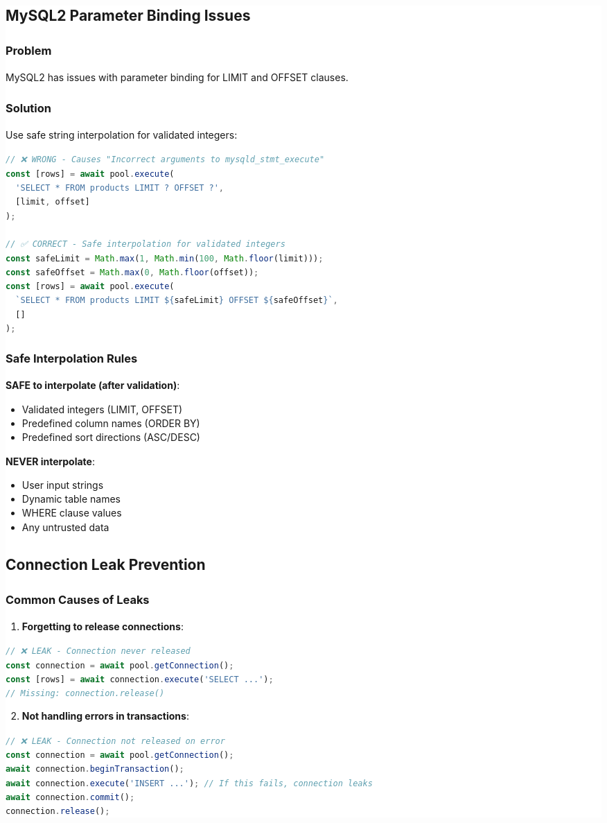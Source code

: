 ## MySQL2 Parameter Binding Issues

### Problem
MySQL2 has issues with parameter binding for LIMIT and OFFSET clauses.

### Solution
Use safe string interpolation for validated integers:

```typescript
// ❌ WRONG - Causes "Incorrect arguments to mysqld_stmt_execute"
const [rows] = await pool.execute(
  'SELECT * FROM products LIMIT ? OFFSET ?',
  [limit, offset]
);

// ✅ CORRECT - Safe interpolation for validated integers
const safeLimit = Math.max(1, Math.min(100, Math.floor(limit)));
const safeOffset = Math.max(0, Math.floor(offset));
const [rows] = await pool.execute(
  `SELECT * FROM products LIMIT ${safeLimit} OFFSET ${safeOffset}`,
  []
);
```

### Safe Interpolation Rules

**SAFE to interpolate (after validation)**:
- Validated integers (LIMIT, OFFSET)
- Predefined column names (ORDER BY)
- Predefined sort directions (ASC/DESC)

**NEVER interpolate**:
- User input strings
- Dynamic table names
- WHERE clause values
- Any untrusted data

## Connection Leak Prevention

### Common Causes of Leaks

1. **Forgetting to release connections**:
```typescript
// ❌ LEAK - Connection never released
const connection = await pool.getConnection();
const [rows] = await connection.execute('SELECT ...');
// Missing: connection.release()
```

2. **Not handling errors in transactions**:
```typescript
// ❌ LEAK - Connection not released on error
const connection = await pool.getConnection();
await connection.beginTransaction();
await connection.execute('INSERT ...'); // If this fails, connection leaks
await connection.commit();
connection.release();
```

